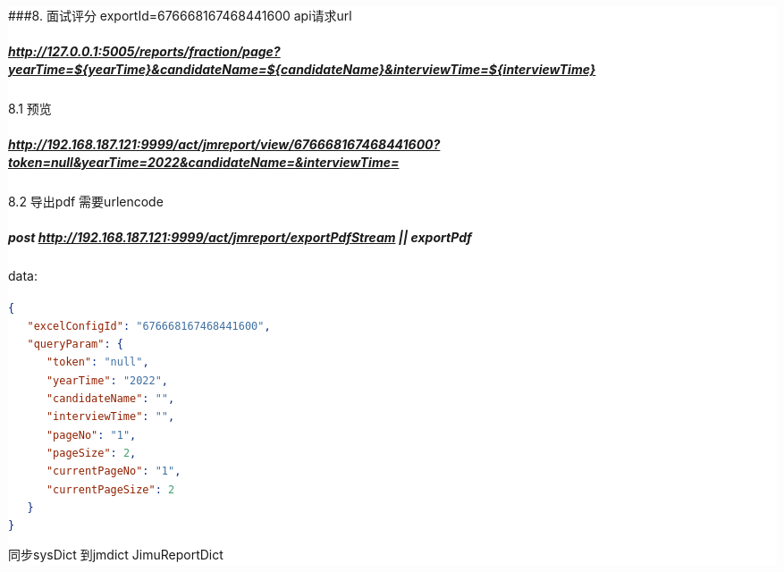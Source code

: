 
###8. 面试评分 exportId=676668167468441600
api请求url
##### http://127.0.0.1:5005/reports/fraction/page?yearTime=${yearTime}&candidateName=${candidateName}&interviewTime=${interviewTime}

8.1 预览
##### http://192.168.187.121:9999/act/jmreport/view/676668167468441600?token=null&yearTime=2022&candidateName=&interviewTime=

8.2 导出pdf 需要urlencode
#####  post http://192.168.187.121:9999/act/jmreport/exportPdfStream || exportPdf
data:
```json
{
   "excelConfigId": "676668167468441600",
   "queryParam": {
      "token": "null",
      "yearTime": "2022",
      "candidateName": "",
      "interviewTime": "",
      "pageNo": "1",
      "pageSize": 2,
      "currentPageNo": "1",
      "currentPageSize": 2
   }
}
```


同步sysDict 到jmdict
JimuReportDict